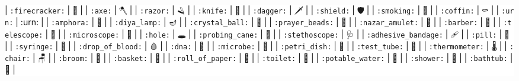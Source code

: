 | `:firecracker:` | :firecracker: |
| `:axe:` | :axe: |
| `:razor:` | :razor: |
| `:knife:` | :knife: |
| `:dagger:` | :dagger: |
| `:shield:` | :shield: |
| `:smoking:` | :smoking: |
| `:coffin:` | :coffin: |
| `:urn:` | :urn: |
| `:amphora:` | :amphora: |
| `:diya_lamp:` | :diya_lamp: |
| `:crystal_ball:` | :crystal_ball: |
| `:prayer_beads:` | :prayer_beads: |
| `:nazar_amulet:` | :nazar_amulet: |
| `:barber:` | :barber: |
| `:telescope:` | :telescope: |
| `:microscope:` | :microscope: |
| `:hole:` | :hole: |
| `:probing_cane:` | :probing_cane: |
| `:stethoscope:` | :stethoscope: |
| `:adhesive_bandage:` | :adhesive_bandage: |
| `:pill:` | :pill: |
| `:syringe:` | :syringe: |
| `:drop_of_blood:` | :drop_of_blood: |
| `:dna:` | :dna: |
| `:microbe:` | :microbe: |
| `:petri_dish:` | :petri_dish: |
| `:test_tube:` | :test_tube: |
| `:thermometer:` | :thermometer: |
| `:chair:` | :chair: |
| `:broom:` | :broom: |
| `:basket:` | :basket: |
| `:roll_of_paper:` | :roll_of_paper: |
| `:toilet:` | :toilet: |
| `:potable_water:` | :potable_water: |
| `:shower:` | :shower: |
| `:bathtub:` | :bathtub: |